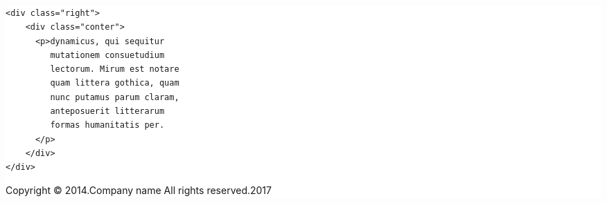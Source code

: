     <div class="right">
        <div class="conter">
          <p>dynamicus, qui sequitur
             mutationem consuetudium
             lectorum. Mirum est notare
             quam littera gothica, quam
             nunc putamus parum claram,
             anteposuerit litterarum
             formas humanitatis per.
          </p>
        </div>
    </div>
</div>
<footer id="foot">
    <div class="hi">
       Copyright © 2014.Company name All rights reserved.<a>2017</a>
    </div>
</footer>
</body>
</html>

